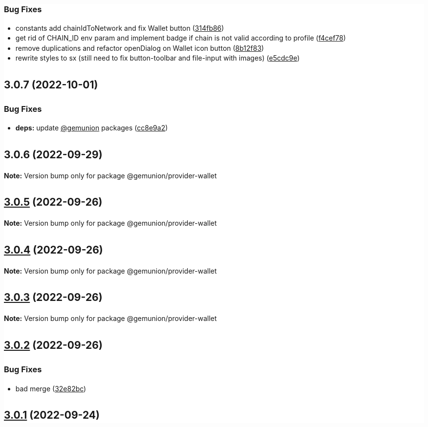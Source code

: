 ### Bug Fixes

- constants add chainIdToNetwork and fix Wallet button ([314fb86](https://github.com/ethberry/mui-packages/commit/314fb8688366752c4b200670eaa6a63bc0ab52ff))
- get rid of CHAIN_ID env param and implement badge if chain is not valid according to profile ([f4cef78](https://github.com/ethberry/mui-packages/commit/f4cef789b7f0214509242e6dfd830281d4858bc1))
- remove duplications and refactor openDialog on Wallet icon button ([8b12f83](https://github.com/ethberry/mui-packages/commit/8b12f83a86a13f5c3000d75fe13234a87147e98e))
- rewrite styles to sx (still need to fix button-toolbar and file-input with images) ([e5cdc9e](https://github.com/ethberry/mui-packages/commit/e5cdc9effa8fd339ce3749b549cf35303fda3ab2))

## 3.0.7 (2022-10-01)

### Bug Fixes

- **deps:** update [@gemunion](https://github.com/gemunion) packages ([cc8e9a2](https://github.com/ethberry/mui-packages/commit/cc8e9a2102da030c96fff97b2aa9ffe876eb4234))

## 3.0.6 (2022-09-29)

**Note:** Version bump only for package @gemunion/provider-wallet

## [3.0.5](https://github.com/ethberry/mui-packages/compare/@gemunion/provider-wallet@3.0.4...@gemunion/provider-wallet@3.0.5) (2022-09-26)

**Note:** Version bump only for package @gemunion/provider-wallet

## [3.0.4](https://github.com/ethberry/mui-packages/compare/@gemunion/provider-wallet@3.0.3...@gemunion/provider-wallet@3.0.4) (2022-09-26)

**Note:** Version bump only for package @gemunion/provider-wallet

## [3.0.3](https://github.com/ethberry/mui-packages/compare/@gemunion/provider-wallet@3.0.2...@gemunion/provider-wallet@3.0.3) (2022-09-26)

**Note:** Version bump only for package @gemunion/provider-wallet

## [3.0.2](https://github.com/ethberry/mui-packages/compare/@gemunion/provider-wallet@3.0.1...@gemunion/provider-wallet@3.0.2) (2022-09-26)

### Bug Fixes

- bad merge ([32e82bc](https://github.com/ethberry/mui-packages/commit/32e82bca7014d3e344778afb1c23d9b2c6b40cdb))

## [3.0.1](https://github.com/ethberry/mui-packages/compare/@gemunion/provider-wallet@3.0.0...@gemunion/provider-wallet@3.0.1) (2022-09-24)
